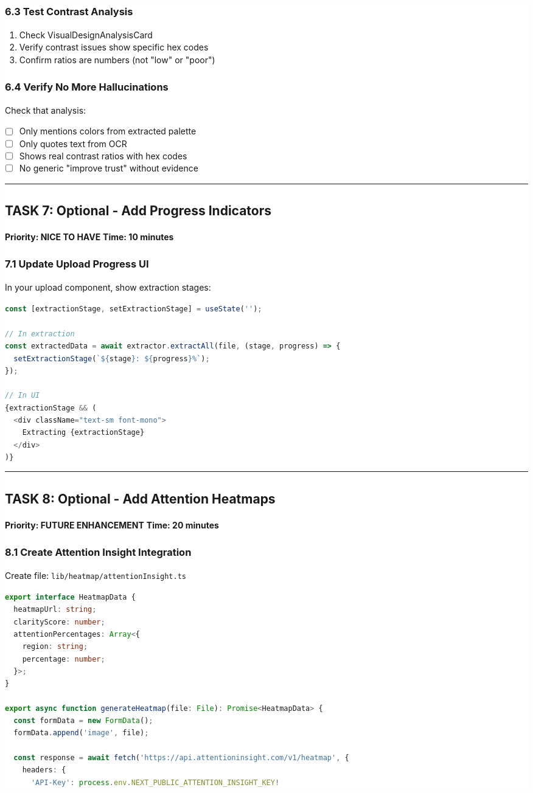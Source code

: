 ### 6.3 Test Contrast Analysis
1. Check VisualDesignAnalysisCard
2. Verify contrast issues show specific hex codes
3. Confirm ratios are numbers (not "low" or "poor")

### 6.4 Verify No More Hallucinations
Check that analysis:
- [ ] Only mentions colors from extracted palette
- [ ] Only quotes text from OCR
- [ ] Shows real contrast ratios with hex codes
- [ ] No generic "improve trust" without evidence

---

## TASK 7: Optional - Add Progress Indicators
**Priority: NICE TO HAVE**
**Time: 10 minutes**

### 7.1 Update Upload Progress UI
In your upload component, show extraction stages:

```typescript
const [extractionStage, setExtractionStage] = useState('');

// In extraction
const extractedData = await extractor.extractAll(file, (stage, progress) => {
  setExtractionStage(`${stage}: ${progress}%`);
});

// In UI
{extractionStage && (
  <div className="text-sm font-mono">
    Extracting {extractionStage}
  </div>
)}
```

---

## TASK 8: Optional - Add Attention Heatmaps
**Priority: FUTURE ENHANCEMENT**
**Time: 20 minutes**

### 8.1 Create Attention Insight Integration
Create file: `lib/heatmap/attentionInsight.ts`

```typescript
export interface HeatmapData {
  heatmapUrl: string;
  clarityScore: number;
  attentionPercentages: Array<{
    region: string;
    percentage: number;
  }>;
}

export async function generateHeatmap(file: File): Promise<HeatmapData> {
  const formData = new FormData();
  formData.append('image', file);
  
  const response = await fetch('https://api.attentioninsight.com/v1/heatmap', {
    headers: {
      'API-Key': process.env.NEXT_PUBLIC_ATTENTION_INSIGHT_KEY!
```